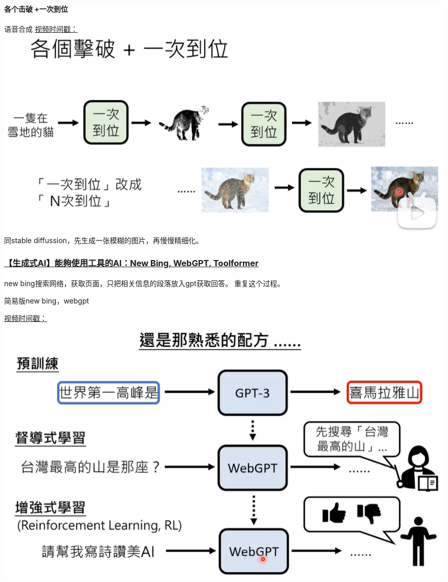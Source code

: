 #### 各个击破 +一次到位
语音合成
[视频时间戳：](https://www.bilibili.com/video/BV16N411K7aT?t=1278.3&p=7)
![](LLM.assets/image-20240314090417005.png)
同stable diffussion，先生成一张模糊的图片，再慢慢精细化。

### [【生成式AI】能夠使用工具的AI：New Bing, WebGPT, Toolformer](https://www.bilibili.com/video/BV16N411K7aT/?p=8)
new bing搜索网络，获取页面，只把相关信息的段落放入gpt获取回答。
重复这个过程。

简易版new bing，webgpt

[视频时间戳：](https://www.bilibili.com/video/BV16N411K7aT?t=888.2&p=8)
![](LLM.assets/image-20240314091411579.png)
